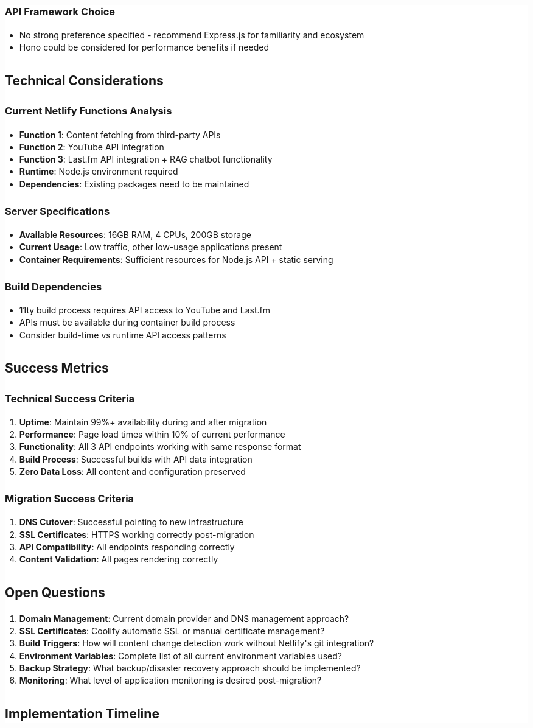 ### API Framework Choice
- No strong preference specified - recommend Express.js for familiarity and ecosystem
- Hono could be considered for performance benefits if needed

## Technical Considerations

### Current Netlify Functions Analysis
- **Function 1**: Content fetching from third-party APIs
- **Function 2**: YouTube API integration  
- **Function 3**: Last.fm API integration + RAG chatbot functionality
- **Runtime**: Node.js environment required
- **Dependencies**: Existing packages need to be maintained

### Server Specifications
- **Available Resources**: 16GB RAM, 4 CPUs, 200GB storage
- **Current Usage**: Low traffic, other low-usage applications present
- **Container Requirements**: Sufficient resources for Node.js API + static serving

### Build Dependencies
- 11ty build process requires API access to YouTube and Last.fm
- APIs must be available during container build process
- Consider build-time vs runtime API access patterns

## Success Metrics

### Technical Success Criteria
1. **Uptime**: Maintain 99%+ availability during and after migration
2. **Performance**: Page load times within 10% of current performance
3. **Functionality**: All 3 API endpoints working with same response format
4. **Build Process**: Successful builds with API data integration
5. **Zero Data Loss**: All content and configuration preserved

### Migration Success Criteria
1. **DNS Cutover**: Successful pointing to new infrastructure
2. **SSL Certificates**: HTTPS working correctly post-migration
3. **API Compatibility**: All endpoints responding correctly
4. **Content Validation**: All pages rendering correctly

## Open Questions

1. **Domain Management**: Current domain provider and DNS management approach?
2. **SSL Certificates**: Coolify automatic SSL or manual certificate management?
3. **Build Triggers**: How will content change detection work without Netlify's git integration?
4. **Environment Variables**: Complete list of all current environment variables used?
5. **Backup Strategy**: What backup/disaster recovery approach should be implemented?
6. **Monitoring**: What level of application monitoring is desired post-migration?

## Implementation Timeline
